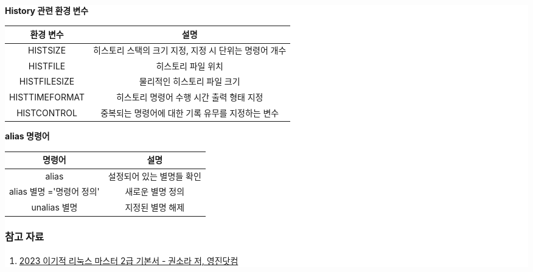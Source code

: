 
**History 관련 환경 변수**

| 환경 변수 | 설명 |
| :---: | :---: |
| HISTSIZE | 히스토리 스택의 크기 지정, 지정 시 단위는 명령어 개수 |
| HISTFILE | 히스토리 파일 위치 |
| HISTFILESIZE | 물리적인 히스토리 파일 크기 |
| HISTTIMEFORMAT | 히스토리 명령어 수행 시간 출력 형태 지정 |
| HISTCONTROL | 중복되는 명령어에 대한 기록 유무를 지정하는 변수 |

**alias 명령어**

| 명령어 | 설명 |
| :---: | :---: |
| alias | 설정되어 있는 별명들 확인 |
| alias 별명 ='명령어 정의' | 새로운 별명 정의 |
| unalias 별명 | 지정된 별명 해제 |

### 참고 자료
1. [2023 이기적 리눅스 마스터 2급 기본서 - 권소라 저, 영진닷컴](https://product.kyobobook.co.kr/detail/S000200456451)